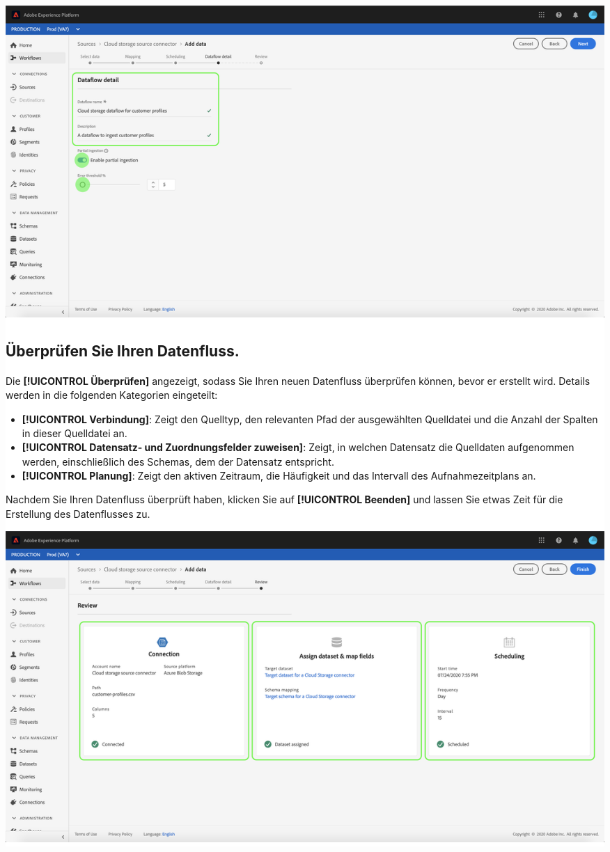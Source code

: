 ![](../../../../images/tutorials/dataflow/cloud-storage/batch/dataflow-detail.png)

## Überprüfen Sie Ihren Datenfluss.

Die **[!UICONTROL Überprüfen]** angezeigt, sodass Sie Ihren neuen Datenfluss überprüfen können, bevor er erstellt wird. Details werden in die folgenden Kategorien eingeteilt:

* **[!UICONTROL Verbindung]**: Zeigt den Quelltyp, den relevanten Pfad der ausgewählten Quelldatei und die Anzahl der Spalten in dieser Quelldatei an.
* **[!UICONTROL Datensatz- und Zuordnungsfelder zuweisen]**: Zeigt, in welchen Datensatz die Quelldaten aufgenommen werden, einschließlich des Schemas, dem der Datensatz entspricht.
* **[!UICONTROL Planung]**: Zeigt den aktiven Zeitraum, die Häufigkeit und das Intervall des Aufnahmezeitplans an.

Nachdem Sie Ihren Datenfluss überprüft haben, klicken Sie auf **[!UICONTROL Beenden]** und lassen Sie etwas Zeit für die Erstellung des Datenflusses zu.

![](../../../../images/tutorials/dataflow/cloud-storage/batch/review.png)
